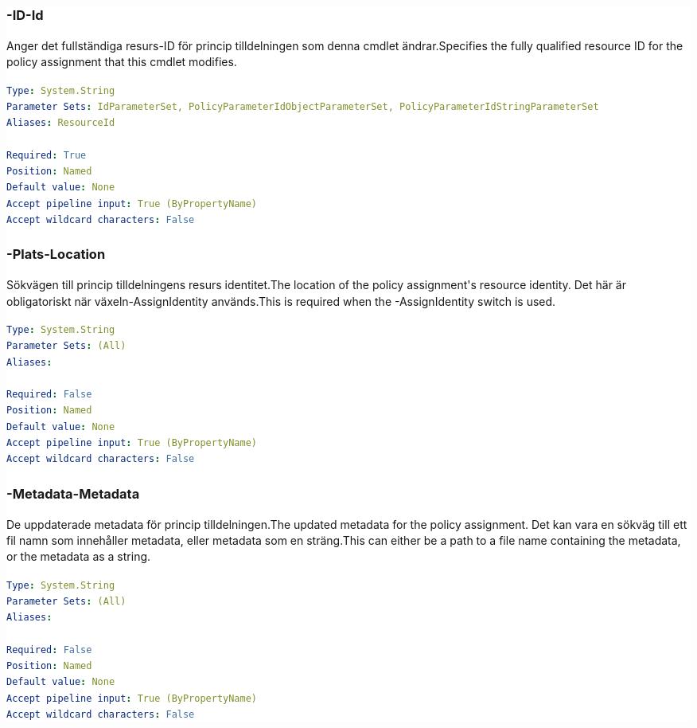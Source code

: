 ### <span data-ttu-id="1b7b1-147">-ID</span><span class="sxs-lookup"><span data-stu-id="1b7b1-147">-Id</span></span>
<span data-ttu-id="1b7b1-148">Anger det fullständiga resurs-ID för princip tilldelningen som denna cmdlet ändrar.</span><span class="sxs-lookup"><span data-stu-id="1b7b1-148">Specifies the fully qualified resource ID for the policy assignment that this cmdlet modifies.</span></span>

```yaml
Type: System.String
Parameter Sets: IdParameterSet, PolicyParameterIdObjectParameterSet, PolicyParameterIdStringParameterSet
Aliases: ResourceId

Required: True
Position: Named
Default value: None
Accept pipeline input: True (ByPropertyName)
Accept wildcard characters: False
```

### <span data-ttu-id="1b7b1-149">-Plats</span><span class="sxs-lookup"><span data-stu-id="1b7b1-149">-Location</span></span>
<span data-ttu-id="1b7b1-150">Sökvägen till princip tilldelningens resurs identitet.</span><span class="sxs-lookup"><span data-stu-id="1b7b1-150">The location of the policy assignment's resource identity.</span></span> <span data-ttu-id="1b7b1-151">Det här är obligatoriskt när växeln-AssignIdentity används.</span><span class="sxs-lookup"><span data-stu-id="1b7b1-151">This is required when the -AssignIdentity switch is used.</span></span>

```yaml
Type: System.String
Parameter Sets: (All)
Aliases:

Required: False
Position: Named
Default value: None
Accept pipeline input: True (ByPropertyName)
Accept wildcard characters: False
```

### <span data-ttu-id="1b7b1-152">-Metadata</span><span class="sxs-lookup"><span data-stu-id="1b7b1-152">-Metadata</span></span>
<span data-ttu-id="1b7b1-153">De uppdaterade metadata för princip tilldelningen.</span><span class="sxs-lookup"><span data-stu-id="1b7b1-153">The updated metadata for the policy assignment.</span></span> <span data-ttu-id="1b7b1-154">Det kan vara en sökväg till ett fil namn som innehåller metadata, eller metadata som en sträng.</span><span class="sxs-lookup"><span data-stu-id="1b7b1-154">This can either be a path to a file name containing the metadata, or the metadata as a string.</span></span>

```yaml
Type: System.String
Parameter Sets: (All)
Aliases:

Required: False
Position: Named
Default value: None
Accept pipeline input: True (ByPropertyName)
Accept wildcard characters: False
```

